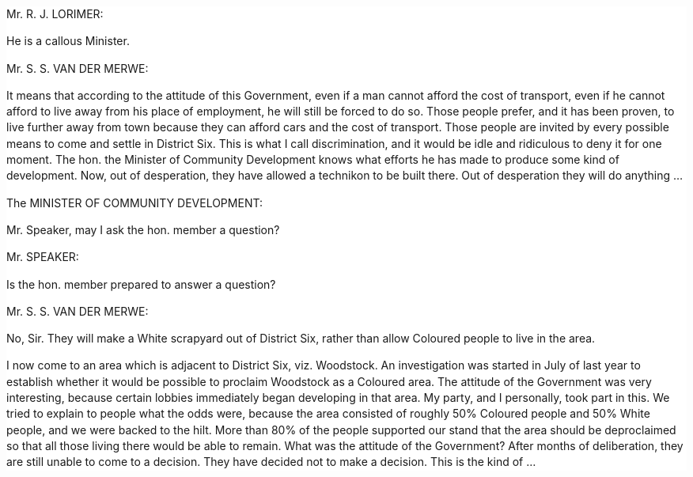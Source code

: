 <speech by="#lorimer">

<from>Mr. <person refersTo="hansard_za">R. J. LORIMER</person>:</from>

<p>He is a callous Minister.</p>

</speech>

<speech by="#van_der_merwe">

<from>Mr. <person refersTo="hansard_za">S. S. VAN DER MERWE</person>:</from>

<p>It means that according to the attitude of this Government, even if a man cannot afford the cost of transport, even if he cannot afford to live away from his place of employment, he will still be forced to do so. Those people prefer, and it has been proven, to live further away from town because they can afford cars and the cost of transport. Those people are invited by every possible means to come and settle in District Six. This is what I call discrimination, and it would be idle and ridiculous to deny it for one moment. The hon. the Minister of Community Development knows what efforts he has made to produce some kind of development. Now, out of desperation, they have allowed a technikon to be built there. Out of desperation they will do anything &#x2026;</p>

</speech>

<speech by="#minister_of_community_development">

<from>The <person refersTo="hansard_za">MINISTER OF COMMUNITY DEVELOPMENT</person>:</from>

<p>Mr. Speaker, may I ask the hon. member a question&#x003F;</p>

</speech>

<speech by="#speaker">

<from>Mr. <person refersTo="hansard_za">SPEAKER</person>:</from>

<p>Is the hon. member prepared to answer a question&#x003F;</p>

</speech>

<speech by="#van_der_merwe">

<from>Mr. <person refersTo="hansard_za">S. S. VAN DER MERWE</person>:</from>

<p>No, Sir. They will make a White scrapyard out of District Six, rather than allow Coloured people to live in the area.</p>

<p>I now come to an area which is adjacent to District Six, viz. Woodstock. An investigation was started in July of last year to establish whether it would be possible to proclaim Woodstock as a Coloured area. The attitude of the Government was very interesting, <span class="col_313-314" refersTo="page_0175"/>because certain lobbies immediately began developing in that area. My party, and I personally, took part in this. We tried to explain to people what the odds were, because the area consisted of roughly 50% Coloured people and 50% White people, and we were backed to the hilt. More than 80% of the people supported our stand that the area should be deproclaimed so that all those living there would be able to remain. What was the attitude of the Government&#x003F; After months of deliberation, they are still unable to come to a decision. They have decided not to make a decision. This is the kind of &#x2026;</p>

</speech>

<speech by="#minister_of_mines">
